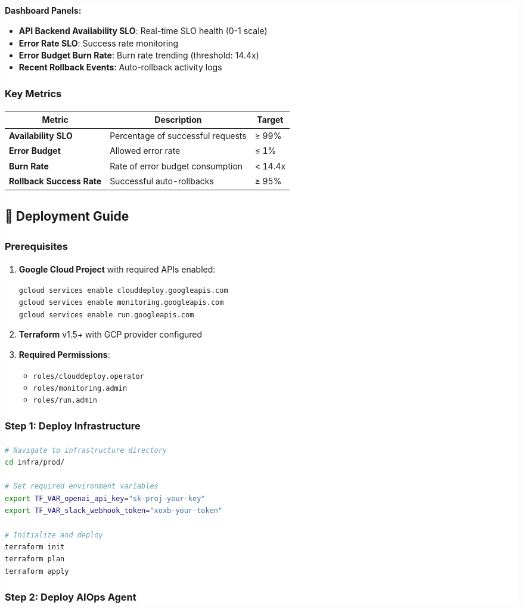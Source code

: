 **Dashboard Panels:**
- **API Backend Availability SLO**: Real-time SLO health (0-1 scale)
- **Error Rate SLO**: Success rate monitoring
- **Error Budget Burn Rate**: Burn rate trending (threshold: 14.4x)
- **Recent Rollback Events**: Auto-rollback activity logs

### Key Metrics

| Metric | Description | Target |
|--------|-------------|--------|
| **Availability SLO** | Percentage of successful requests | ≥ 99% |
| **Error Budget** | Allowed error rate | ≤ 1% |
| **Burn Rate** | Rate of error budget consumption | < 14.4x |
| **Rollback Success Rate** | Successful auto-rollbacks | ≥ 95% |

## 🚦 Deployment Guide

### Prerequisites

1. **Google Cloud Project** with required APIs enabled:
   ```bash
   gcloud services enable clouddeploy.googleapis.com
   gcloud services enable monitoring.googleapis.com
   gcloud services enable run.googleapis.com
   ```

2. **Terraform** v1.5+ with GCP provider configured

3. **Required Permissions**:
   - `roles/clouddeploy.operator`
   - `roles/monitoring.admin`
   - `roles/run.admin`

### Step 1: Deploy Infrastructure

```bash
# Navigate to infrastructure directory
cd infra/prod/

# Set required environment variables
export TF_VAR_openai_api_key="sk-proj-your-key"
export TF_VAR_slack_webhook_token="xoxb-your-token"

# Initialize and deploy
terraform init
terraform plan
terraform apply
```

### Step 2: Deploy AIOps Agent
